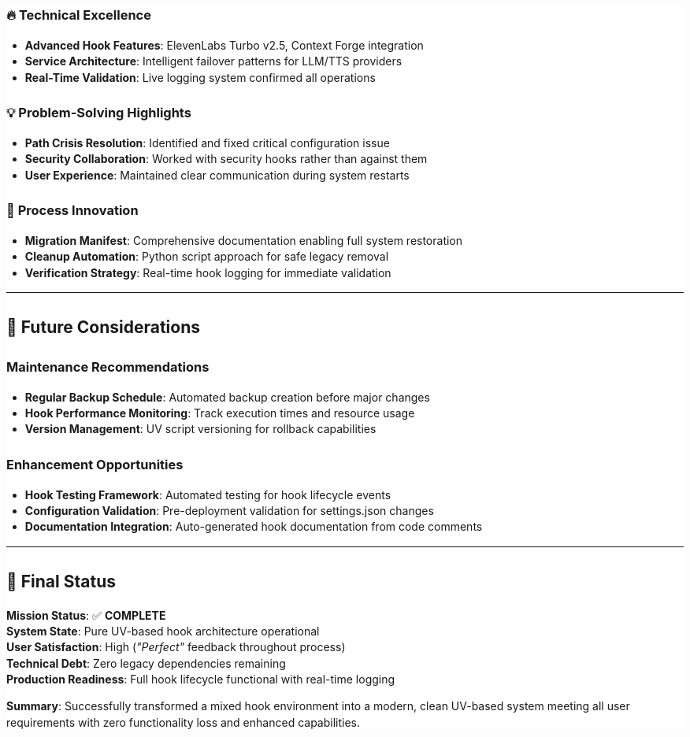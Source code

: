 ### 🔥 **Technical Excellence**
- **Advanced Hook Features**: ElevenLabs Turbo v2.5, Context Forge integration
- **Service Architecture**: Intelligent failover patterns for LLM/TTS providers  
- **Real-Time Validation**: Live logging system confirmed all operations

### 💡 **Problem-Solving Highlights**
- **Path Crisis Resolution**: Identified and fixed critical configuration issue
- **Security Collaboration**: Worked with security hooks rather than against them
- **User Experience**: Maintained clear communication during system restarts

### 🎯 **Process Innovation**
- **Migration Manifest**: Comprehensive documentation enabling full system restoration
- **Cleanup Automation**: Python script approach for safe legacy removal
- **Verification Strategy**: Real-time hook logging for immediate validation

---

## 🔮 Future Considerations

### Maintenance Recommendations
- **Regular Backup Schedule**: Automated backup creation before major changes
- **Hook Performance Monitoring**: Track execution times and resource usage
- **Version Management**: UV script versioning for rollback capabilities

### Enhancement Opportunities  
- **Hook Testing Framework**: Automated testing for hook lifecycle events
- **Configuration Validation**: Pre-deployment validation for settings.json changes
- **Documentation Integration**: Auto-generated hook documentation from code comments

---

## 📝 Final Status

**Mission Status**: ✅ **COMPLETE**  
**System State**: Pure UV-based hook architecture operational  
**User Satisfaction**: High (*"Perfect"* feedback throughout process)  
**Technical Debt**: Zero legacy dependencies remaining  
**Production Readiness**: Full hook lifecycle functional with real-time logging

**Summary**: Successfully transformed a mixed hook environment into a modern, clean UV-based system meeting all user requirements with zero functionality loss and enhanced capabilities.